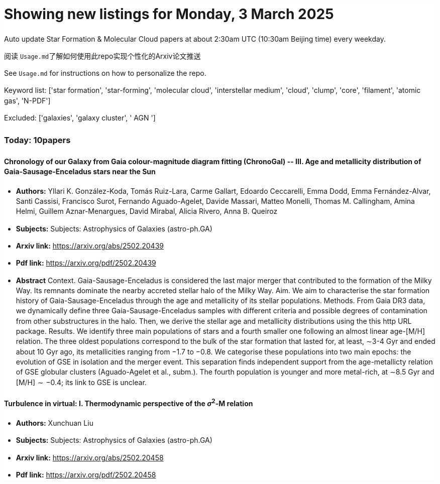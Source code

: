 # Showing new listings for Monday, 3 March 2025
Auto update Star Formation & Molecular Cloud papers at about 2:30am UTC (10:30am Beijing time) every weekday.


阅读 `Usage.md`了解如何使用此repo实现个性化的Arxiv论文推送

See `Usage.md` for instructions on how to personalize the repo. 


Keyword list: ['star formation', 'star-forming', 'molecular cloud', 'interstellar medium', 'cloud', 'clump', 'core', 'filament', 'atomic gas', 'N-PDF']


Excluded: ['galaxies', 'galaxy cluster', ' AGN ']


### Today: 10papers 
#### Chronology of our Galaxy from Gaia colour-magnitude diagram fitting (ChronoGal) -- III. Age and metallicity distribution of Gaia-Sausage-Enceladus stars near the Sun
 - **Authors:** Yllari K. González-Koda, Tomás Ruiz-Lara, Carme Gallart, Edoardo Ceccarelli, Emma Dodd, Emma Fernández-Alvar, Santi Cassisi, Francisco Surot, Fernando Aguado-Agelet, Davide Massari, Matteo Monelli, Thomas M. Callingham, Amina Helmi, Guillem Aznar-Menargues, David Mirabal, Alicia Rivero, Anna B. Queiroz
 - **Subjects:** Subjects:
Astrophysics of Galaxies (astro-ph.GA)
 - **Arxiv link:** https://arxiv.org/abs/2502.20439

 - **Pdf link:** https://arxiv.org/pdf/2502.20439

 - **Abstract**
 Context. Gaia-Sausage-Enceladus is considered the last major merger that contributed to the formation of the Milky Way. Its remnants dominate the nearby accreted stellar halo of the Milky Way. Aim. We aim to characterise the star formation history of Gaia-Sausage-Enceladus through the age and metallicity of its stellar populations. Methods. From Gaia DR3 data, we dynamically define three Gaia-Sausage-Enceladus samples with different criteria and possible degrees of contamination from other substructures in the halo. Then, we derive the stellar age and metallicity distributions using the this http URL package. Results. We identify three main populations of stars and a fourth smaller one following an almost linear age-[M/H] relation. The three oldest populations correspond to the bulk of the star formation that lasted for, at least, $\sim$3-4 Gyr and ended about 10 Gyr ago, its metallicities ranging from $-$1.7 to $-$0.8. We categorise these populations into two main epochs: the evolution of GSE in isolation and the merger event. This separation finds independent support from the age-metallicty relation of GSE globular clusters (Aguado-Agelet et al., subm.). The fourth population is younger and more metal-rich, at $\sim$8.5 Gyr and [M/H]$\sim-0.4$; its link to GSE is unclear.
#### Turbulence in virtual: I. Thermodynamic perspective of the $σ^2$-M relation
 - **Authors:** Xunchuan Liu
 - **Subjects:** Subjects:
Astrophysics of Galaxies (astro-ph.GA)
 - **Arxiv link:** https://arxiv.org/abs/2502.20458

 - **Pdf link:** https://arxiv.org/pdf/2502.20458
